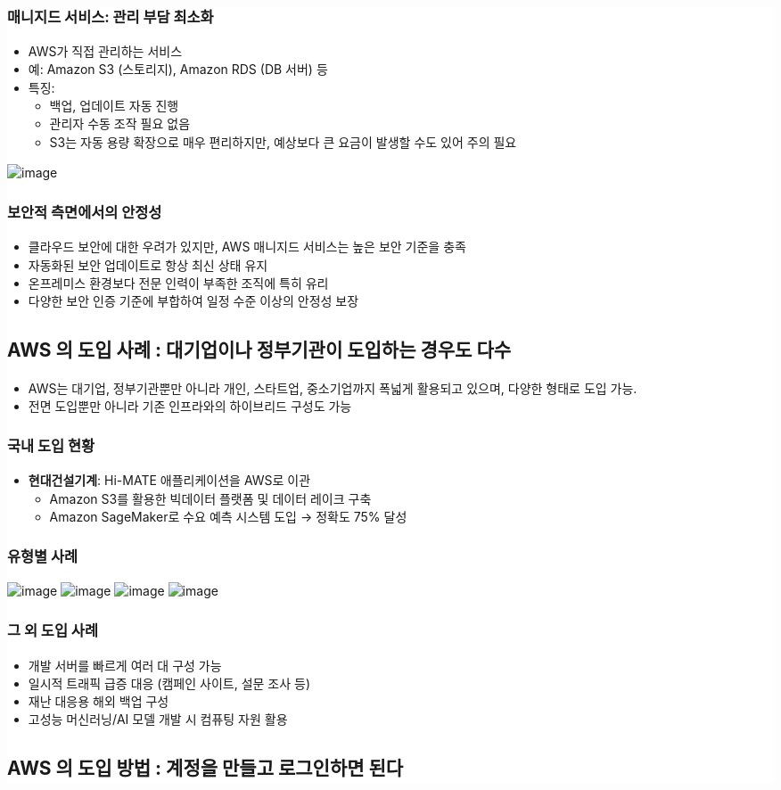 
### 매니지드 서비스: 관리 부담 최소화

- AWS가 직접 관리하는 서비스
- 예: Amazon S3 (스토리지), Amazon RDS (DB 서버) 등
- 특징:
    - 백업, 업데이트 자동 진행
    - 관리자 수동 조작 필요 없음
    - S3는 자동 용량 확장으로 매우 편리하지만, 예상보다 큰 요금이 발생할 수도 있어 주의 필요

<img width="561" alt="image" src="https://github.com/user-attachments/assets/334c00c9-1d8f-4c99-8f5b-7e1b1c236d80" />


### 보안적 측면에서의 안정성

- 클라우드 보안에 대한 우려가 있지만, AWS 매니지드 서비스는 높은 보안 기준을 충족
- 자동화된 보안 업데이트로 항상 최신 상태 유지
- 온프레미스 환경보다 전문 인력이 부족한 조직에 특히 유리
- 다양한 보안 인증 기준에 부합하여 일정 수준 이상의 안정성 보장

## AWS 의 도입 사례 : 대기업이나 정부기관이 도입하는 경우도 다수

- AWS는 대기업, 정부기관뿐만 아니라 개인, 스타트업, 중소기업까지 폭넓게 활용되고 있으며, 다양한 형태로 도입 가능.
- 전면 도입뿐만 아니라 기존 인프라와의 하이브리드 구성도 가능

### 국내 도입 현황

- **현대건설기계**: Hi-MATE 애플리케이션을 AWS로 이관
    - Amazon S3를 활용한 빅데이터 플랫폼 및 데이터 레이크 구축
    - Amazon SageMaker로 수요 예측 시스템 도입 → 정확도 75% 달성

### 유형별 사례

<img width="511" alt="image" src="https://github.com/user-attachments/assets/7f316ab3-a071-40b1-a264-4dd1216bf7d3" />


<img width="494" alt="image" src="https://github.com/user-attachments/assets/2de801b2-12ae-4696-8b50-9d38a4c7a227" />


<img width="511" alt="image" src="https://github.com/user-attachments/assets/dbd1a981-a9bd-44af-907b-85557f498200" />


<img width="494" alt="image" src="https://github.com/user-attachments/assets/531dfae6-ef1a-4015-8a14-3340b95250ae" />


### 그 외 도입 사례

- 개발 서버를 빠르게 여러 대 구성 가능
- 일시적 트래픽 급증 대응 (캠페인 사이트, 설문 조사 등)
- 재난 대응용 해외 백업 구성
- 고성능 머신러닝/AI 모델 개발 시 컴퓨팅 자원 활용

## AWS 의 도입 방법 : 계정을 만들고 로그인하면 된다
